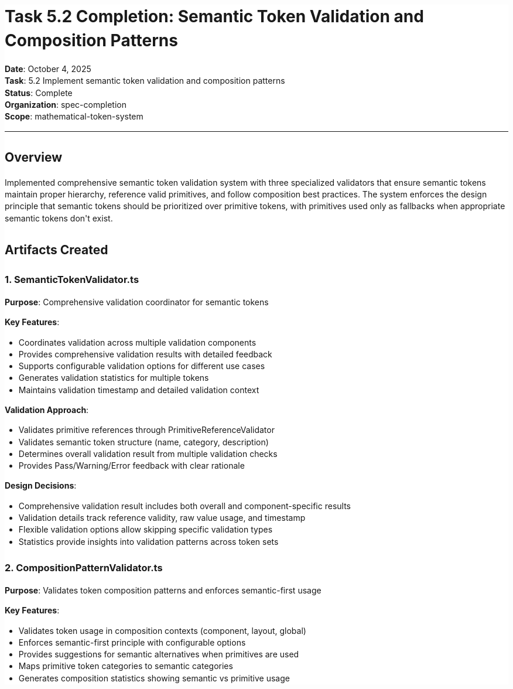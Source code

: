 # Task 5.2 Completion: Semantic Token Validation and Composition Patterns

**Date**: October 4, 2025  
**Task**: 5.2 Implement semantic token validation and composition patterns  
**Status**: Complete  
**Organization**: spec-completion  
**Scope**: mathematical-token-system

---

## Overview

Implemented comprehensive semantic token validation system with three specialized validators that ensure semantic tokens maintain proper hierarchy, reference valid primitives, and follow composition best practices. The system enforces the design principle that semantic tokens should be prioritized over primitive tokens, with primitives used only as fallbacks when appropriate semantic tokens don't exist.

## Artifacts Created

### 1. SemanticTokenValidator.ts
**Purpose**: Comprehensive validation coordinator for semantic tokens

**Key Features**:
- Coordinates validation across multiple validation components
- Provides comprehensive validation results with detailed feedback
- Supports configurable validation options for different use cases
- Generates validation statistics for multiple tokens
- Maintains validation timestamp and detailed validation context

**Validation Approach**:
- Validates primitive references through PrimitiveReferenceValidator
- Validates semantic token structure (name, category, description)
- Determines overall validation result from multiple validation checks
- Provides Pass/Warning/Error feedback with clear rationale

**Design Decisions**:
- Comprehensive validation result includes both overall and component-specific results
- Validation details track reference validity, raw value usage, and timestamp
- Flexible validation options allow skipping specific validation types
- Statistics provide insights into validation patterns across token sets

### 2. CompositionPatternValidator.ts
**Purpose**: Validates token composition patterns and enforces semantic-first usage

**Key Features**:
- Validates token usage in composition contexts (component, layout, global)
- Enforces semantic-first principle with configurable options
- Provides suggestions for semantic alternatives when primitives are used
- Maps primitive token categories to semantic categories
- Generates composition statistics showing semantic vs primitive usage
